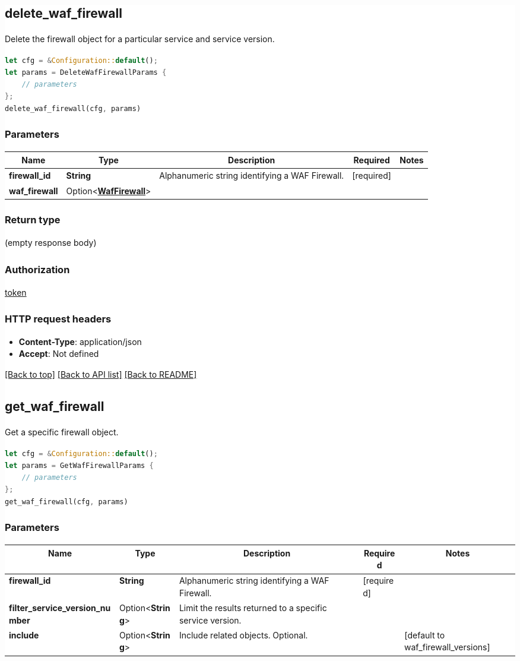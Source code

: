 
## delete_waf_firewall

Delete the firewall object for a particular service and service version. 

```rust
let cfg = &Configuration::default();
let params = DeleteWafFirewallParams {
    // parameters
};
delete_waf_firewall(cfg, params)
```

### Parameters


Name | Type | Description  | Required | Notes
------------- | ------------- | ------------- | ------------- | -------------
**firewall_id** | **String** | Alphanumeric string identifying a WAF Firewall. | [required] |
**waf_firewall** | Option\<[**WafFirewall**](WafFirewall.md)> |  |  |

### Return type

 (empty response body)

### Authorization

[token](../README.md#token)

### HTTP request headers

- **Content-Type**: application/json
- **Accept**: Not defined

[[Back to top]](#) [[Back to API list]](../README.md#documentation-for-api-endpoints) [[Back to README]](../README.md)


## get_waf_firewall

Get a specific firewall object.

```rust
let cfg = &Configuration::default();
let params = GetWafFirewallParams {
    // parameters
};
get_waf_firewall(cfg, params)
```

### Parameters


Name | Type | Description  | Required | Notes
------------- | ------------- | ------------- | ------------- | -------------
**firewall_id** | **String** | Alphanumeric string identifying a WAF Firewall. | [required] |
**filter_service_version_number** | Option\<**String**> | Limit the results returned to a specific service version. |  |
**include** | Option\<**String**> | Include related objects. Optional. |  |[default to waf_firewall_versions]
